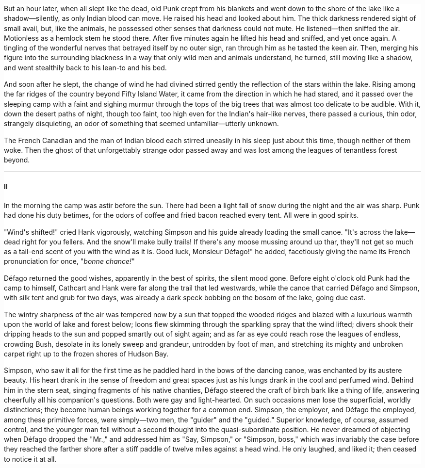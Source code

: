 But an hour later, when all slept like the dead, old Punk crept from his blankets and went down to the shore of the lake like a shadow—silently, as only Indian blood can move. He raised his head and looked about him. The thick darkness rendered sight of small avail, but, like the animals, he possessed other senses that darkness could not mute. He listened—then sniffed the air. Motionless as a hemlock stem he stood there. After five minutes again he lifted his head and sniffed, and yet once again. A tingling of the wonderful nerves that betrayed itself by no outer sign, ran through him as he tasted the keen air. Then, merging his figure into the surrounding blackness in a way that only wild men and animals understand, he turned, still moving like a shadow, and went stealthily back to his lean-to and his bed.

And soon after he slept, the change of wind he had divined stirred gently the reflection of the stars within the lake. Rising among the far ridges of the country beyond Fifty Island Water, it came from the direction in which he had stared, and it passed over the sleeping camp with a faint and sighing murmur through the tops of the big trees that was almost too delicate to be audible. With it, down the desert paths of night, though too faint, too high even for the Indian's hair-like nerves, there passed a curious, thin odor, strangely disquieting, an odor of something that seemed unfamiliar—utterly unknown.

The French Canadian and the man of Indian blood each stirred uneasily in his sleep just about this time, though neither of them woke. Then the ghost of that unforgettably strange odor passed away and was lost among the leagues of tenantless forest beyond.

---

#### II

In the morning the camp was astir before the sun. There had been a light fall of snow during the night and the air was sharp. Punk had done his duty betimes, for the odors of coffee and fried bacon reached every tent. All were in good spirits.

"Wind's shifted!" cried Hank vigorously, watching Simpson and his guide already loading the small canoe. "It's across the lake—dead right for you fellers. And the snow'll make bully trails! If there's any moose mussing around up thar, they'll not get so much as a tail-end scent of you with the wind as it is. Good luck, Monsieur Défago!" he added, facetiously giving the name its French pronunciation for once, "_bonne chance!_"

Défago returned the good wishes, apparently in the best of spirits, the silent mood gone. Before eight o'clock old Punk had the camp to himself, Cathcart and Hank were far along the trail that led westwards, while the canoe that carried Défago and Simpson, with silk tent and grub for two days, was already a dark speck bobbing on the bosom of the lake, going due east.

The wintry sharpness of the air was tempered now by a sun that topped the wooded ridges and blazed with a luxurious warmth upon the world of lake and forest below; loons flew skimming through the sparkling spray that the wind lifted; divers shook their dripping heads to the sun and popped smartly out of sight again; and as far as eye could reach rose the leagues of endless, crowding Bush, desolate in its lonely sweep and grandeur, untrodden by foot of man, and stretching its mighty and unbroken carpet right up to the frozen shores of Hudson Bay.

Simpson, who saw it all for the first time as he paddled hard in the bows of the dancing canoe, was enchanted by its austere beauty. His heart drank in the sense of freedom and great spaces just as his lungs drank in the cool and perfumed wind. Behind him in the stern seat, singing fragments of his native chanties, Défago steered the craft of birch bark like a thing of life, answering cheerfully all his companion's questions. Both were gay and light-hearted. On such occasions men lose the superficial, worldly distinctions; they become human beings working together for a common end. Simpson, the employer, and Défago the employed, among these primitive forces, were simply—two men, the "guider" and the "guided." Superior knowledge, of course, assumed control, and the younger man fell without a second thought into the quasi-subordinate position. He never dreamed of objecting when Défago dropped the "Mr.," and addressed him as "Say, Simpson," or "Simpson, boss," which was invariably the case before they reached the farther shore after a stiff paddle of twelve miles against a head wind. He only laughed, and liked it; then ceased to notice it at all.
